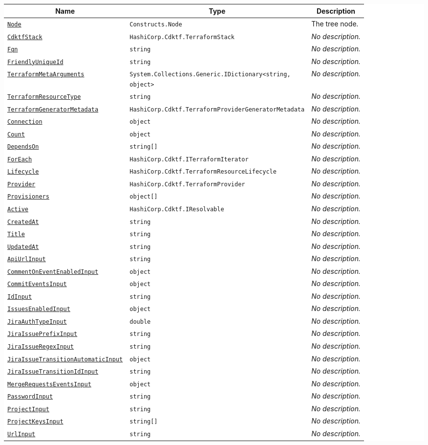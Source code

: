 | **Name** | **Type** | **Description** |
| --- | --- | --- |
| <code><a href="#@cdktf/provider-gitlab.integrationJira.IntegrationJira.property.node">Node</a></code> | <code>Constructs.Node</code> | The tree node. |
| <code><a href="#@cdktf/provider-gitlab.integrationJira.IntegrationJira.property.cdktfStack">CdktfStack</a></code> | <code>HashiCorp.Cdktf.TerraformStack</code> | *No description.* |
| <code><a href="#@cdktf/provider-gitlab.integrationJira.IntegrationJira.property.fqn">Fqn</a></code> | <code>string</code> | *No description.* |
| <code><a href="#@cdktf/provider-gitlab.integrationJira.IntegrationJira.property.friendlyUniqueId">FriendlyUniqueId</a></code> | <code>string</code> | *No description.* |
| <code><a href="#@cdktf/provider-gitlab.integrationJira.IntegrationJira.property.terraformMetaArguments">TerraformMetaArguments</a></code> | <code>System.Collections.Generic.IDictionary<string, object></code> | *No description.* |
| <code><a href="#@cdktf/provider-gitlab.integrationJira.IntegrationJira.property.terraformResourceType">TerraformResourceType</a></code> | <code>string</code> | *No description.* |
| <code><a href="#@cdktf/provider-gitlab.integrationJira.IntegrationJira.property.terraformGeneratorMetadata">TerraformGeneratorMetadata</a></code> | <code>HashiCorp.Cdktf.TerraformProviderGeneratorMetadata</code> | *No description.* |
| <code><a href="#@cdktf/provider-gitlab.integrationJira.IntegrationJira.property.connection">Connection</a></code> | <code>object</code> | *No description.* |
| <code><a href="#@cdktf/provider-gitlab.integrationJira.IntegrationJira.property.count">Count</a></code> | <code>object</code> | *No description.* |
| <code><a href="#@cdktf/provider-gitlab.integrationJira.IntegrationJira.property.dependsOn">DependsOn</a></code> | <code>string[]</code> | *No description.* |
| <code><a href="#@cdktf/provider-gitlab.integrationJira.IntegrationJira.property.forEach">ForEach</a></code> | <code>HashiCorp.Cdktf.ITerraformIterator</code> | *No description.* |
| <code><a href="#@cdktf/provider-gitlab.integrationJira.IntegrationJira.property.lifecycle">Lifecycle</a></code> | <code>HashiCorp.Cdktf.TerraformResourceLifecycle</code> | *No description.* |
| <code><a href="#@cdktf/provider-gitlab.integrationJira.IntegrationJira.property.provider">Provider</a></code> | <code>HashiCorp.Cdktf.TerraformProvider</code> | *No description.* |
| <code><a href="#@cdktf/provider-gitlab.integrationJira.IntegrationJira.property.provisioners">Provisioners</a></code> | <code>object[]</code> | *No description.* |
| <code><a href="#@cdktf/provider-gitlab.integrationJira.IntegrationJira.property.active">Active</a></code> | <code>HashiCorp.Cdktf.IResolvable</code> | *No description.* |
| <code><a href="#@cdktf/provider-gitlab.integrationJira.IntegrationJira.property.createdAt">CreatedAt</a></code> | <code>string</code> | *No description.* |
| <code><a href="#@cdktf/provider-gitlab.integrationJira.IntegrationJira.property.title">Title</a></code> | <code>string</code> | *No description.* |
| <code><a href="#@cdktf/provider-gitlab.integrationJira.IntegrationJira.property.updatedAt">UpdatedAt</a></code> | <code>string</code> | *No description.* |
| <code><a href="#@cdktf/provider-gitlab.integrationJira.IntegrationJira.property.apiUrlInput">ApiUrlInput</a></code> | <code>string</code> | *No description.* |
| <code><a href="#@cdktf/provider-gitlab.integrationJira.IntegrationJira.property.commentOnEventEnabledInput">CommentOnEventEnabledInput</a></code> | <code>object</code> | *No description.* |
| <code><a href="#@cdktf/provider-gitlab.integrationJira.IntegrationJira.property.commitEventsInput">CommitEventsInput</a></code> | <code>object</code> | *No description.* |
| <code><a href="#@cdktf/provider-gitlab.integrationJira.IntegrationJira.property.idInput">IdInput</a></code> | <code>string</code> | *No description.* |
| <code><a href="#@cdktf/provider-gitlab.integrationJira.IntegrationJira.property.issuesEnabledInput">IssuesEnabledInput</a></code> | <code>object</code> | *No description.* |
| <code><a href="#@cdktf/provider-gitlab.integrationJira.IntegrationJira.property.jiraAuthTypeInput">JiraAuthTypeInput</a></code> | <code>double</code> | *No description.* |
| <code><a href="#@cdktf/provider-gitlab.integrationJira.IntegrationJira.property.jiraIssuePrefixInput">JiraIssuePrefixInput</a></code> | <code>string</code> | *No description.* |
| <code><a href="#@cdktf/provider-gitlab.integrationJira.IntegrationJira.property.jiraIssueRegexInput">JiraIssueRegexInput</a></code> | <code>string</code> | *No description.* |
| <code><a href="#@cdktf/provider-gitlab.integrationJira.IntegrationJira.property.jiraIssueTransitionAutomaticInput">JiraIssueTransitionAutomaticInput</a></code> | <code>object</code> | *No description.* |
| <code><a href="#@cdktf/provider-gitlab.integrationJira.IntegrationJira.property.jiraIssueTransitionIdInput">JiraIssueTransitionIdInput</a></code> | <code>string</code> | *No description.* |
| <code><a href="#@cdktf/provider-gitlab.integrationJira.IntegrationJira.property.mergeRequestsEventsInput">MergeRequestsEventsInput</a></code> | <code>object</code> | *No description.* |
| <code><a href="#@cdktf/provider-gitlab.integrationJira.IntegrationJira.property.passwordInput">PasswordInput</a></code> | <code>string</code> | *No description.* |
| <code><a href="#@cdktf/provider-gitlab.integrationJira.IntegrationJira.property.projectInput">ProjectInput</a></code> | <code>string</code> | *No description.* |
| <code><a href="#@cdktf/provider-gitlab.integrationJira.IntegrationJira.property.projectKeysInput">ProjectKeysInput</a></code> | <code>string[]</code> | *No description.* |
| <code><a href="#@cdktf/provider-gitlab.integrationJira.IntegrationJira.property.urlInput">UrlInput</a></code> | <code>string</code> | *No description.* |